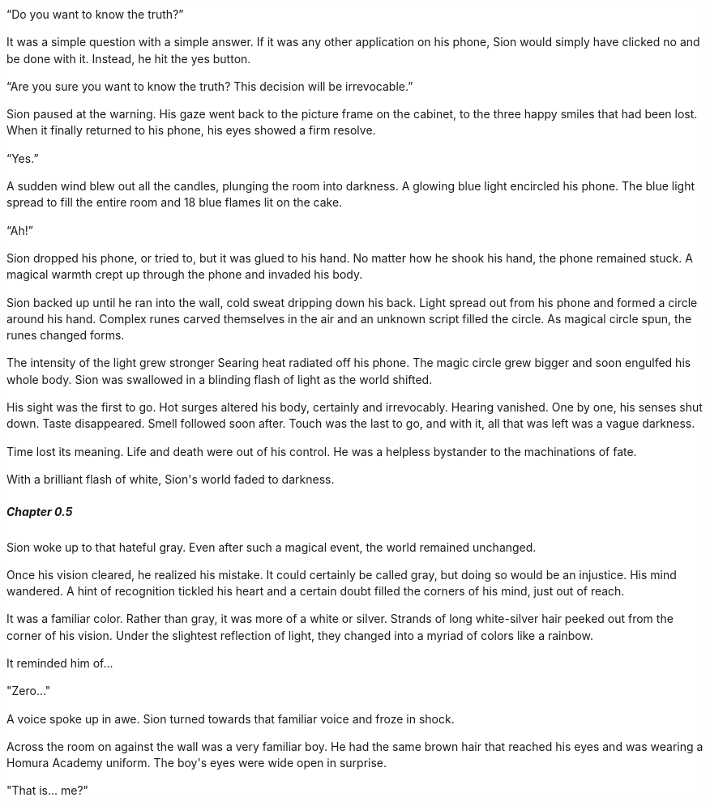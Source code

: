“Do you want to know the truth?”

It was a simple question with a simple answer. If it was any other application on his phone, Sion would simply have clicked no and be done with it. Instead, he hit the yes button.

“Are you sure you want to know the truth? This decision will be irrevocable.”

Sion paused at the warning. His gaze went back to the picture frame on the cabinet, to the three happy smiles that had been lost. When it finally returned to his phone, his eyes showed a firm resolve.

“Yes.”

A sudden wind blew out all the candles, plunging the room into darkness. A glowing blue light encircled his phone. The blue light spread to fill the entire room and 18 blue flames lit on the cake.

“Ah!”

Sion dropped his phone, or tried to, but it was glued to his hand. No matter how he shook his hand, the phone remained stuck. A magical warmth crept up through the phone and invaded his body.

Sion backed up until he ran into the wall, cold sweat dripping down his back. Light spread out from his phone and formed a circle around his hand. Complex runes carved themselves in the air and an unknown script filled the circle. As magical circle spun, the runes changed forms.

The intensity of the light grew stronger  Searing heat radiated off his phone. The magic circle grew bigger and soon engulfed his whole body. Sion was swallowed in a blinding flash of light as the world shifted.

His sight was the first to go. Hot surges altered his body, certainly and irrevocably. Hearing vanished. One by one, his senses shut down. Taste disappeared. Smell followed soon after. Touch was the last to go, and with it, all that was left was a vague darkness.

Time lost its meaning. Life and death were out of his control. He was a helpless bystander to the machinations of fate.

With a brilliant flash of white, Sion's world faded to darkness.

##### Chapter 0.5

Sion woke up to that hateful gray. Even after such a magical event, the world remained unchanged.

Once his vision cleared, he realized his mistake. It could certainly be called gray, but doing so would be an injustice. His mind wandered. A hint of recognition tickled his heart and a certain doubt filled the corners  of his mind, just out of reach.

It was a familiar color. Rather than gray, it was more of a white or silver. Strands of long white-silver hair peeked out from the corner of his vision. Under the slightest reflection of light, they changed into a myriad of colors like a rainbow.

It reminded him of...

"Zero..."

A voice spoke up in awe. Sion turned towards that familiar voice and froze in shock.

Across the room on against the wall was a very familiar boy. He had the same brown hair that reached his eyes and was wearing a Homura Academy uniform. The boy's eyes were wide open in surprise.

"That is... me?"
